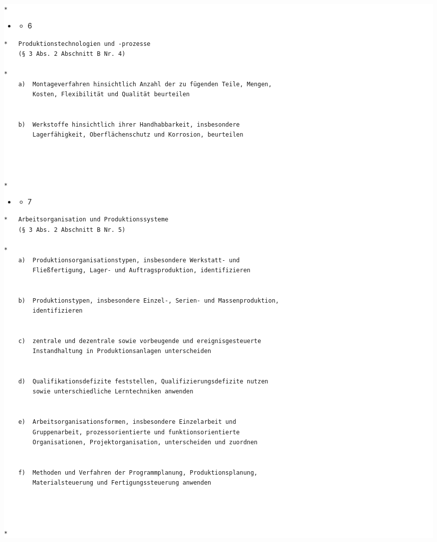     *

*    *   6

    *   Produktionstechnologien und -prozesse
        (§ 3 Abs. 2 Abschnitt B Nr. 4)

    *
        a)  Montageverfahren hinsichtlich Anzahl der zu fügenden Teile, Mengen,
            Kosten, Flexibilität und Qualität beurteilen


        b)  Werkstoffe hinsichtlich ihrer Handhabbarkeit, insbesondere
            Lagerfähigkeit, Oberflächenschutz und Korrosion, beurteilen




    *

*    *   7

    *   Arbeitsorganisation und Produktionssysteme
        (§ 3 Abs. 2 Abschnitt B Nr. 5)

    *
        a)  Produktionsorganisationstypen, insbesondere Werkstatt- und
            Fließfertigung, Lager- und Auftragsproduktion, identifizieren


        b)  Produktionstypen, insbesondere Einzel-, Serien- und Massenproduktion,
            identifizieren


        c)  zentrale und dezentrale sowie vorbeugende und ereignisgesteuerte
            Instandhaltung in Produktionsanlagen unterscheiden


        d)  Qualifikationsdefizite feststellen, Qualifizierungsdefizite nutzen
            sowie unterschiedliche Lerntechniken anwenden


        e)  Arbeitsorganisationsformen, insbesondere Einzelarbeit und
            Gruppenarbeit, prozessorientierte und funktionsorientierte
            Organisationen, Projektorganisation, unterscheiden und zuordnen


        f)  Methoden und Verfahren der Programmplanung, Produktionsplanung,
            Materialsteuerung und Fertigungssteuerung anwenden




    *


